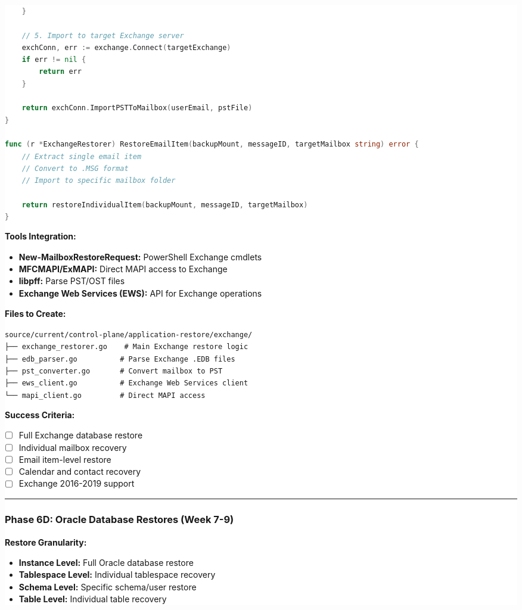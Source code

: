 ```go
    }
    
    // 5. Import to target Exchange server
    exchConn, err := exchange.Connect(targetExchange)
    if err != nil {
        return err
    }
    
    return exchConn.ImportPSTToMailbox(userEmail, pstFile)
}

func (r *ExchangeRestorer) RestoreEmailItem(backupMount, messageID, targetMailbox string) error {
    // Extract single email item
    // Convert to .MSG format
    // Import to specific mailbox folder
    
    return restoreIndividualItem(backupMount, messageID, targetMailbox)
}
```

**Tools Integration:**
- **New-MailboxRestoreRequest:** PowerShell Exchange cmdlets
- **MFCMAPI/ExMAPI:** Direct MAPI access to Exchange
- **libpff:** Parse PST/OST files
- **Exchange Web Services (EWS):** API for Exchange operations

**Files to Create:**
```
source/current/control-plane/application-restore/exchange/
├── exchange_restorer.go    # Main Exchange restore logic
├── edb_parser.go          # Parse Exchange .EDB files
├── pst_converter.go       # Convert mailbox to PST
├── ews_client.go          # Exchange Web Services client
└── mapi_client.go         # Direct MAPI access
```

**Success Criteria:**
- [ ] Full Exchange database restore
- [ ] Individual mailbox recovery
- [ ] Email item-level restore
- [ ] Calendar and contact recovery
- [ ] Exchange 2016-2019 support

---

### **Phase 6D: Oracle Database Restores** (Week 7-9)

**Restore Granularity:**
- **Instance Level:** Full Oracle database restore
- **Tablespace Level:** Individual tablespace recovery
- **Schema Level:** Specific schema/user restore
- **Table Level:** Individual table recovery
